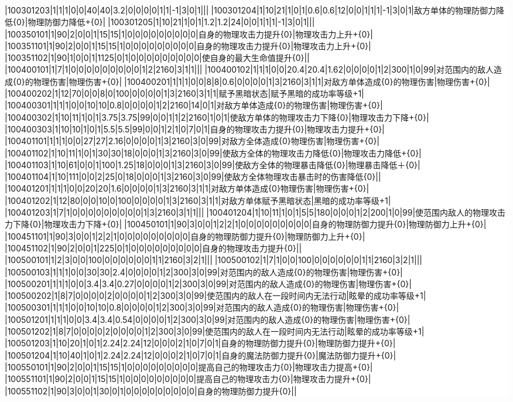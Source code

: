 |100301203|1|1|1|0|0|40|40|3.2|0|0|0|0|1|1|-1|3|0|1|||
|100301204|1|10|21|1|0|1|0.6|0.6|12|0|0|1|1|1|-1|3|0|1|敌方单体的物理防御力降低{0}|物理防御力降低+{0}|
|100301205|1|10|21|1|0|1|1.2|1.2|24|0|0|1|1|1|-1|3|0|1|||
|100350101|1|90|2|0|0|1|15|15|1|0|0|0|0|0|0|0|0|0|自身的物理攻击力提升{0}|物理攻击力上升+{0}|
|100351101|1|90|2|0|0|1|15|15|1|0|0|0|0|0|0|0|0|0|自身的物理攻击力提升{0}|物理攻击力上升+{0}|
|100351102|1|90|1|0|0|1|1125|0|1|0|0|0|0|0|0|0|0|0|使自身的最大生命值提升{0}||
|100400101|1|7|1|0|0|0|0|0|0|0|0|0|1|2|2160|3|1|1|||
|100400102|1|1|1|0|0|20.4|20.4|1.62|0|0|0|0|1|2|300|1|0|99|对范围内的敌人造成{0}的物理伤害|物理伤害+{0}|
|100400201|1|1|1|0|0|8|8|0.6|0|0|0|0|1|3|2160|3|1|1|对敌方单体造成{0}的物理伤害|物理伤害+{0}|
|100400202|1|12|70|0|0|8|0|100|0|0|0|0|1|3|2160|3|1|1|赋予黑暗状态|赋予黑暗的成功率等级+1|
|100400301|1|1|1|0|0|10|10|0.8|0|0|0|0|1|2|2160|14|0|1|对敌方单体造成{0}的物理伤害|物理伤害+{0}|
|100400302|1|10|11|1|0|1|3.75|3.75|99|0|0|1|1|2|2160|1|0|1|使敌方单体的物理攻击力下降{0}|物理攻击力下降+{0}|
|100400303|1|10|10|1|0|1|5.5|5.5|99|0|0|1|2|1|0|7|0|1|自身的物理攻击力提升{0}|物理攻击力提升+{0}|
|100401101|1|1|1|0|0|27|27|2.16|0|0|0|0|1|3|2160|3|0|99|对敌方全体造成{0}物理伤害|物理伤害+{0}|
|100401102|1|10|11|1|0|1|30|30|18|0|0|0|1|3|2160|3|0|99|使敌方全体的物理攻击力降低{0}|物理攻击力降低+{0}|
|100401103|1|10|61|0|0|1|100|1.25|18|0|0|0|1|3|2160|3|0|99|使敌方全体的物理暴击降低{0}|物理暴击降低＋{0}|
|100401104|1|10|111|0|0|2|25|0|18|0|0|0|1|3|2160|3|0|99|使敌方全体物理攻击暴击时的伤害降低{0}||
|100401201|1|1|1|0|0|20|20|1.6|0|0|0|0|1|3|2160|3|1|1|对敌方单体造成{0}物理伤害|物理伤害+{0}|
|100401202|1|12|80|0|0|10|0|100|0|0|0|0|1|3|2160|3|1|1|对敌方单体赋予黑暗状态|黑暗的成功率等级+1|
|100401203|1|7|1|0|0|0|0|0|0|0|0|0|1|3|2160|3|1|1|||
|100401204|1|10|11|1|0|1|5|5|180|0|0|0|1|2|200|1|0|99|使范围内敌人的物理攻击力下降{0}|物理攻击力下降+{0}|
|100450101|1|90|3|0|0|1|2|2|1|0|0|0|0|0|0|0|0|0|自身的物理防御力提升{0}|物理防御力上升+{0}|
|100451101|1|90|3|0|0|1|2|2|1|0|0|0|0|0|0|0|0|0|自身的物理防御力提升{0}|物理防御力上升+{0}|
|100451102|1|90|2|0|0|1|225|0|1|0|0|0|0|0|0|0|0|0|自身的物理攻击力提升{0}||
|100500101|1|2|3|0|0|100|0|0|0|0|0|0|1|1|2160|3|2|1|||
|100500102|1|7|1|0|0|100|0|0|0|0|0|0|1|1|2160|3|2|1|||
|100500103|1|1|1|0|0|30|30|2.4|0|0|0|0|1|2|300|3|0|99|对范围内的敌人造成{0}的物理伤害|物理伤害+{0}|
|100500201|1|1|1|0|0|3.4|3.4|0.27|0|0|0|0|1|2|300|3|0|99|对范围内的敌人造成{0}的物理伤害|物理伤害+{0}|
|100500202|1|8|7|0|0|0|0|2|0|0|0|0|1|2|300|3|0|99|使范围内的敌人在一段时间内无法行动|眩晕的成功率等级+1|
|100500301|1|1|1|0|0|10|10|0.8|0|0|0|0|1|2|300|3|0|99|对范围内的敌人造成{0}的物理伤害|物理伤害+{0}|
|100501201|1|1|1|0|0|3.4|3.4|0.54|0|0|0|0|1|2|300|3|0|99|对范围内的敌人造成{0}的物理伤害|物理伤害+{0}|
|100501202|1|8|7|0|0|0|0|2|0|0|0|0|1|2|300|3|0|99|使范围内的敌人在一段时间内无法行动|眩晕的成功率等级+1|
|100501203|1|10|20|1|0|1|2.24|2.24|12|0|0|0|2|1|0|7|0|1|自身的物理防御力提升{0}|物理防御力提升+{0}|
|100501204|1|10|40|1|0|1|2.24|2.24|12|0|0|0|2|1|0|7|0|1|自身的魔法防御力提升{0}|魔法防御力提升+{0}|
|100550101|1|90|2|0|0|1|15|15|1|0|0|0|0|0|0|0|0|0|提高自己的物理攻击力{0}|物理攻击力提高+{0}|
|100551101|1|90|2|0|0|1|15|15|1|0|0|0|0|0|0|0|0|0|提高自己的物理攻击力{0}|物理攻击力提升+{0}|
|100551102|1|90|3|0|0|1|30|0|1|0|0|0|0|0|0|0|0|0|自身的物理防御力提升{0}||